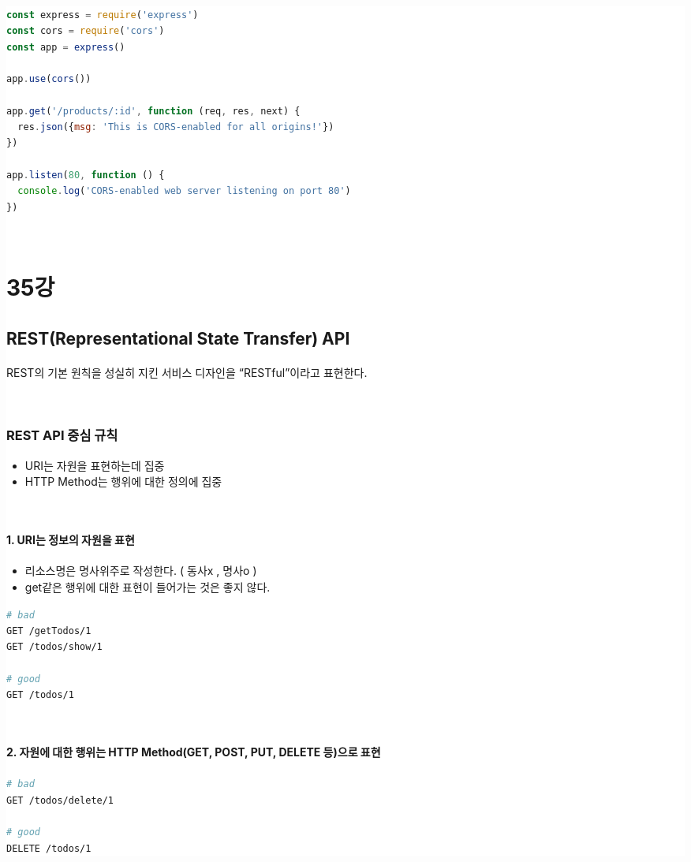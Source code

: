 ```javascript
const express = require('express')
const cors = require('cors')
const app = express()

app.use(cors())

app.get('/products/:id', function (req, res, next) {
  res.json({msg: 'This is CORS-enabled for all origins!'})
})

app.listen(80, function () {
  console.log('CORS-enabled web server listening on port 80')
})
```

<br/>

# 35강

## REST(Representational State Transfer) API

REST의 기본 원칙을 성실히 지킨 서비스 디자인을 “RESTful”이라고 표현한다.

<br/>

### REST API 중심 규칙 <a id="c1"></a>

- URI는 자원을 표현하는데 집중
- HTTP Method는 행위에 대한 정의에 집중

<br/>

#### 1. URI는 정보의 자원을 표현 <a id="c2"></a>

- 리소스명은 명사위주로 작성한다. ( 동사x , 명사o )
- get같은 행위에 대한 표현이 들어가는 것은 좋지 않다.

~~~bash
# bad
GET /getTodos/1
GET /todos/show/1

# good
GET /todos/1
~~~

<br/>

#### 2. 자원에 대한 행위는 HTTP Method(GET, POST, PUT, DELETE 등)으로 표현 <a id="c3"></a>

~~~bash
# bad
GET /todos/delete/1

# good
DELETE /todos/1
~~~

